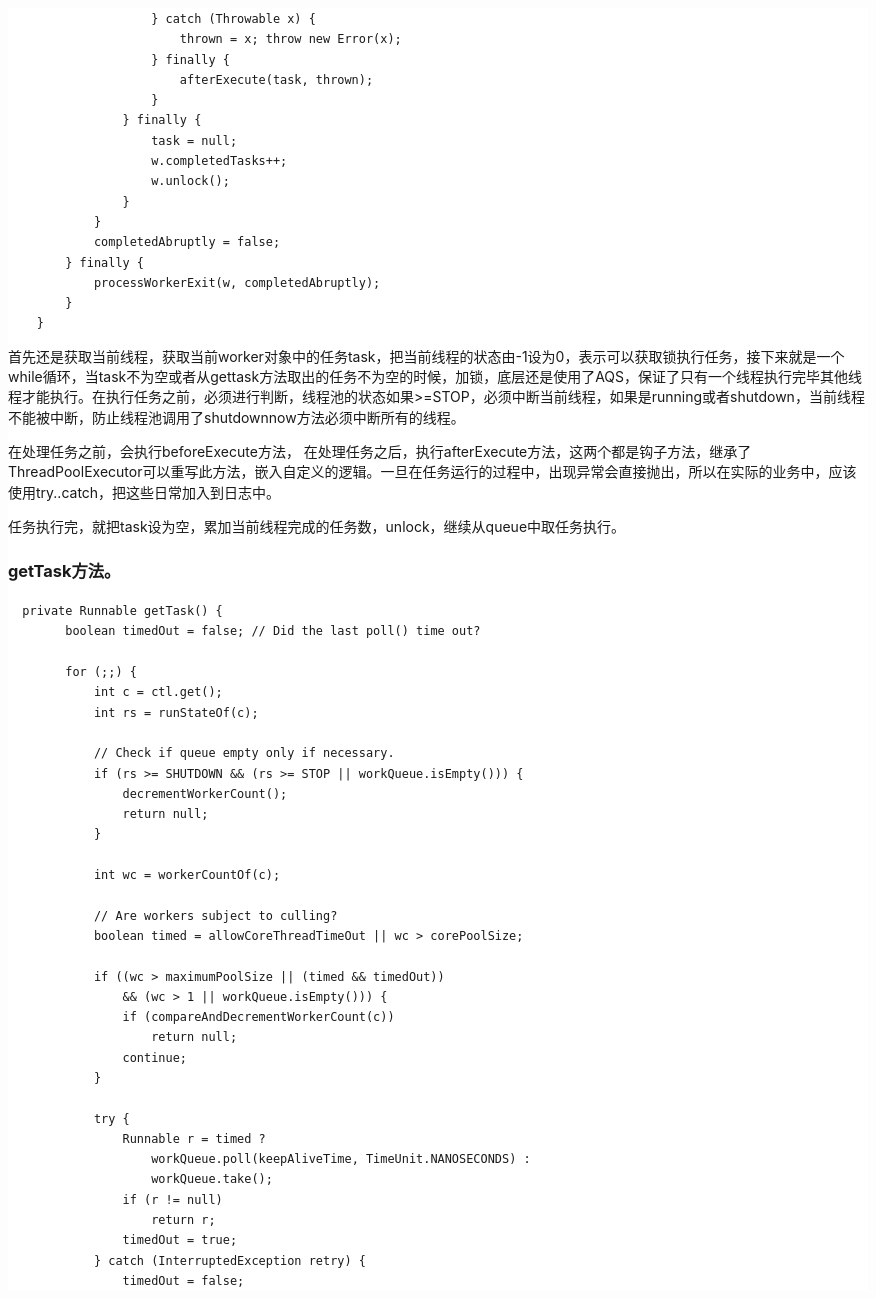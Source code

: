 ```
                    } catch (Throwable x) {
                        thrown = x; throw new Error(x);
                    } finally {
                        afterExecute(task, thrown);
                    }
                } finally {
                    task = null;
                    w.completedTasks++;
                    w.unlock();
                }
            }
            completedAbruptly = false;
        } finally {
            processWorkerExit(w, completedAbruptly);
        }
    }

```

首先还是获取当前线程，获取当前worker对象中的任务task，把当前线程的状态由-1设为0，表示可以获取锁执行任务，接下来就是一个while循环，当task不为空或者从gettask方法取出的任务不为空的时候，加锁，底层还是使用了AQS，保证了只有一个线程执行完毕其他线程才能执行。在执行任务之前，必须进行判断，线程池的状态如果>=STOP，必须中断当前线程，如果是running或者shutdown，当前线程不能被中断，防止线程池调用了shutdownnow方法必须中断所有的线程。

在处理任务之前，会执行beforeExecute方法， 在处理任务之后，执行afterExecute方法，这两个都是钩子方法，继承了ThreadPoolExecutor可以重写此方法，嵌入自定义的逻辑。一旦在任务运行的过程中，出现异常会直接抛出，所以在实际的业务中，应该使用try..catch，把这些日常加入到日志中。

任务执行完，就把task设为空，累加当前线程完成的任务数，unlock，继续从queue中取任务执行。

### getTask方法。

```
  private Runnable getTask() {
        boolean timedOut = false; // Did the last poll() time out?

        for (;;) {
            int c = ctl.get();
            int rs = runStateOf(c);

            // Check if queue empty only if necessary.
            if (rs >= SHUTDOWN && (rs >= STOP || workQueue.isEmpty())) {
                decrementWorkerCount();
                return null;
            }

            int wc = workerCountOf(c);

            // Are workers subject to culling?
            boolean timed = allowCoreThreadTimeOut || wc > corePoolSize;

            if ((wc > maximumPoolSize || (timed && timedOut))
                && (wc > 1 || workQueue.isEmpty())) {
                if (compareAndDecrementWorkerCount(c))
                    return null;
                continue;
            }

            try {
                Runnable r = timed ?
                    workQueue.poll(keepAliveTime, TimeUnit.NANOSECONDS) :
                    workQueue.take();
                if (r != null)
                    return r;
                timedOut = true;
            } catch (InterruptedException retry) {
                timedOut = false;
```